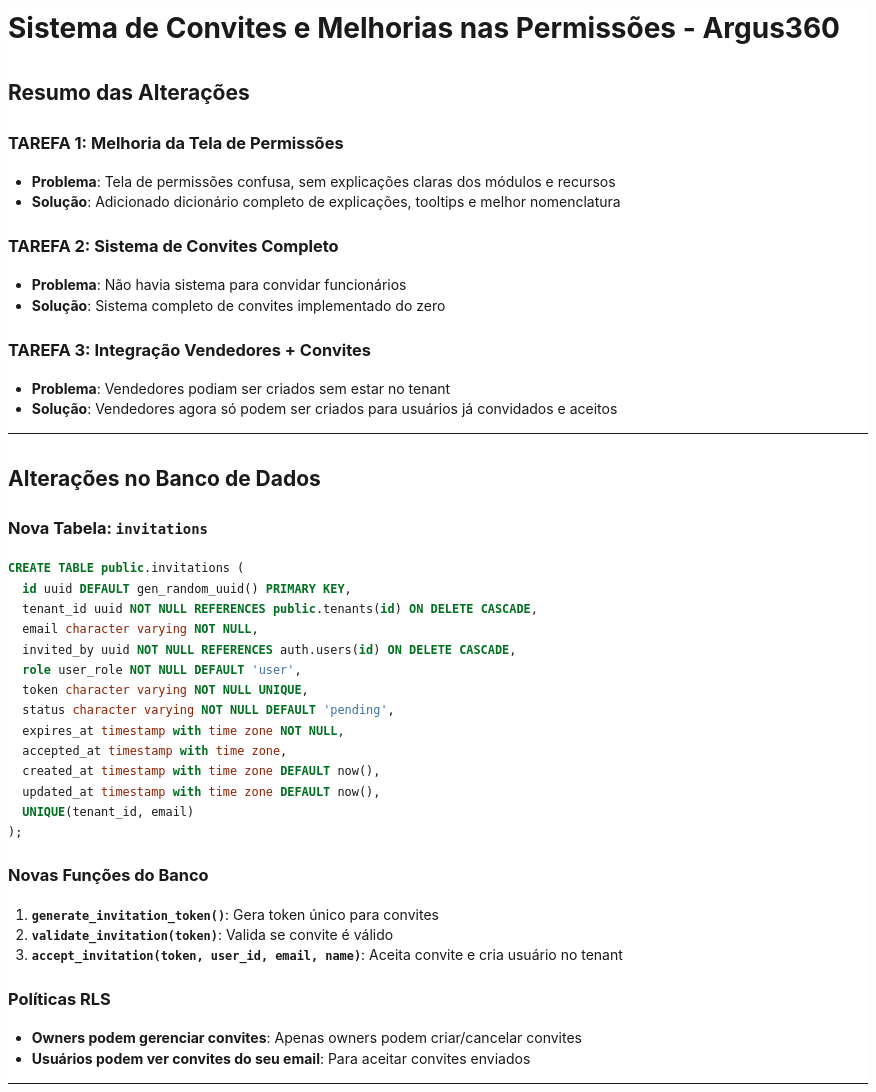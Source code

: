 
# Sistema de Convites e Melhorias nas Permissões - Argus360

## Resumo das Alterações

### **TAREFA 1: Melhoria da Tela de Permissões**
- **Problema**: Tela de permissões confusa, sem explicações claras dos módulos e recursos
- **Solução**: Adicionado dicionário completo de explicações, tooltips e melhor nomenclatura

### **TAREFA 2: Sistema de Convites Completo**
- **Problema**: Não havia sistema para convidar funcionários
- **Solução**: Sistema completo de convites implementado do zero

### **TAREFA 3: Integração Vendedores + Convites**
- **Problema**: Vendedores podiam ser criados sem estar no tenant
- **Solução**: Vendedores agora só podem ser criados para usuários já convidados e aceitos

---

## Alterações no Banco de Dados

### **Nova Tabela: `invitations`**
```sql
CREATE TABLE public.invitations (
  id uuid DEFAULT gen_random_uuid() PRIMARY KEY,
  tenant_id uuid NOT NULL REFERENCES public.tenants(id) ON DELETE CASCADE,
  email character varying NOT NULL,
  invited_by uuid NOT NULL REFERENCES auth.users(id) ON DELETE CASCADE,
  role user_role NOT NULL DEFAULT 'user',
  token character varying NOT NULL UNIQUE,
  status character varying NOT NULL DEFAULT 'pending',
  expires_at timestamp with time zone NOT NULL,
  accepted_at timestamp with time zone,
  created_at timestamp with time zone DEFAULT now(),
  updated_at timestamp with time zone DEFAULT now(),
  UNIQUE(tenant_id, email)
);
```

### **Novas Funções do Banco**
1. **`generate_invitation_token()`**: Gera token único para convites
2. **`validate_invitation(token)`**: Valida se convite é válido
3. **`accept_invitation(token, user_id, email, name)`**: Aceita convite e cria usuário no tenant

### **Políticas RLS**
- **Owners podem gerenciar convites**: Apenas owners podem criar/cancelar convites
- **Usuários podem ver convites do seu email**: Para aceitar convites enviados

---